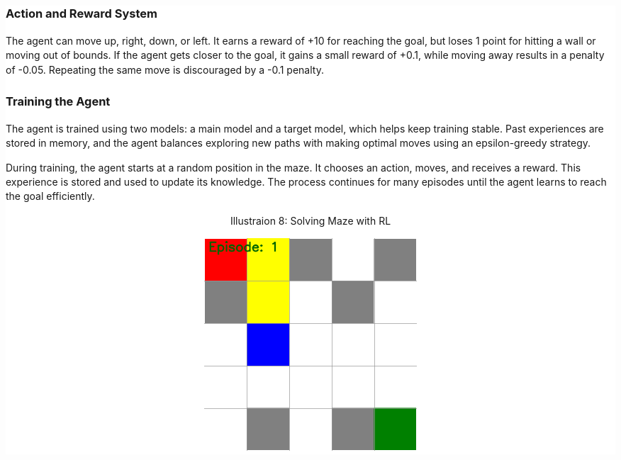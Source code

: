 </div>

### Action and Reward System  
The agent can move up, right, down, or left. It earns a reward of +10 for reaching the goal, but loses 1 point for hitting a wall or moving out of bounds. If the agent gets closer to the goal, it gains a small reward of +0.1, while moving away results in a penalty of -0.05. Repeating the same move is discouraged by a -0.1 penalty.  

### Training the Agent  
The agent is trained using two models: a main model and a target model, which helps keep training stable. Past experiences are stored in memory, and the agent balances exploring new paths with making optimal moves using an epsilon-greedy strategy.  

During training, the agent starts at a random position in the maze. It chooses an action, moves, and receives a reward. This experience is stored and used to update its knowledge. The process continues for many episodes until the agent learns to reach the goal efficiently.

<p align="center">Illustraion 8: Solving Maze with RL</p>

<p align="center">
  <img src="maze_solution.gif" alt="Maze Solution" width="300">
</p>

<p align="center">